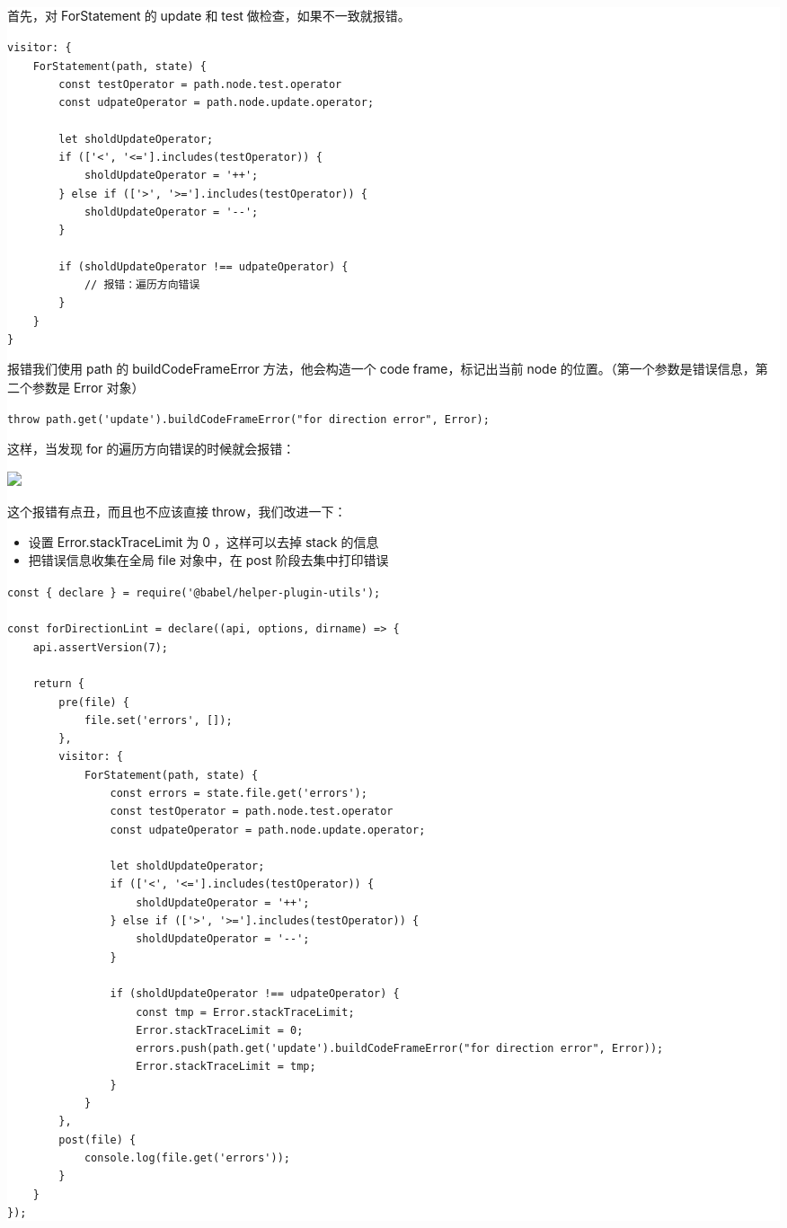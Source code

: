 首先，对 ForStatement 的 update 和 test 做检查，如果不一致就报错。

    visitor: {
        ForStatement(path, state) {
            const testOperator = path.node.test.operator
            const udpateOperator = path.node.update.operator;
    
            let sholdUpdateOperator;
            if (['<', '<='].includes(testOperator)) {
                sholdUpdateOperator = '++';
            } else if (['>', '>='].includes(testOperator)) {
                sholdUpdateOperator = '--';
            }
    
            if (sholdUpdateOperator !== udpateOperator) {
                // 报错：遍历方向错误
            }
        }
    }
    

报错我们使用 path 的 buildCodeFrameError 方法，他会构造一个 code frame，标记出当前 node 的位置。（第一个参数是错误信息，第二个参数是 Error 对象）

    throw path.get('update').buildCodeFrameError("for direction error", Error);
    

这样，当发现 for 的遍历方向错误的时候就会报错：

![](https://p6-juejin.byteimg.com/tos-cn-i-k3u1fbpfcp/61e25bc7d2d2483aa7239a29a830e870~tplv-k3u1fbpfcp-watermark.image)

这个报错有点丑，而且也不应该直接 throw，我们改进一下：

 *    设置 Error.stackTraceLimit 为 0 ，这样可以去掉 stack 的信息
 *    把错误信息收集在全局 file 对象中，在 post 阶段去集中打印错误

    const { declare } = require('@babel/helper-plugin-utils');
    
    const forDirectionLint = declare((api, options, dirname) => {
        api.assertVersion(7);
    
        return {
            pre(file) {
                file.set('errors', []);
            },
            visitor: {
                ForStatement(path, state) {
                    const errors = state.file.get('errors');
                    const testOperator = path.node.test.operator
                    const udpateOperator = path.node.update.operator;
    
                    let sholdUpdateOperator;
                    if (['<', '<='].includes(testOperator)) {
                        sholdUpdateOperator = '++';
                    } else if (['>', '>='].includes(testOperator)) {
                        sholdUpdateOperator = '--';
                    }
    
                    if (sholdUpdateOperator !== udpateOperator) {
                        const tmp = Error.stackTraceLimit;
                        Error.stackTraceLimit = 0;
                        errors.push(path.get('update').buildCodeFrameError("for direction error", Error));
                        Error.stackTraceLimit = tmp;
                    }
                }
            },
            post(file) {
                console.log(file.get('errors'));
            }
        }
    });
    